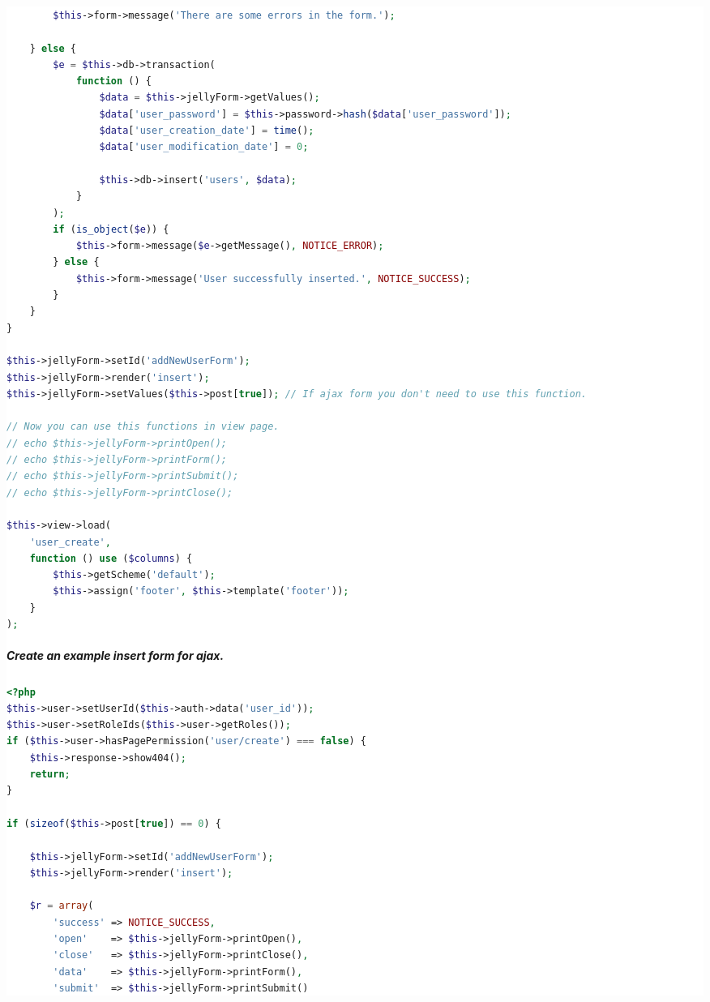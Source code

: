 ```php
        $this->form->message('There are some errors in the form.');

    } else {
        $e = $this->db->transaction(
            function () {
                $data = $this->jellyForm->getValues();
                $data['user_password'] = $this->password->hash($data['user_password']);
                $data['user_creation_date'] = time();
                $data['user_modification_date'] = 0;

                $this->db->insert('users', $data);
            }
        );
        if (is_object($e)) {
            $this->form->message($e->getMessage(), NOTICE_ERROR);
        } else {
            $this->form->message('User successfully inserted.', NOTICE_SUCCESS);
        }
    }
}

$this->jellyForm->setId('addNewUserForm');
$this->jellyForm->render('insert');
$this->jellyForm->setValues($this->post[true]); // If ajax form you don't need to use this function.

// Now you can use this functions in view page.
// echo $this->jellyForm->printOpen();
// echo $this->jellyForm->printForm();
// echo $this->jellyForm->printSubmit();
// echo $this->jellyForm->printClose();

$this->view->load(
    'user_create',
    function () use ($columns) {
        $this->getScheme('default');
        $this->assign('footer', $this->template('footer'));
    }
);
```

##### Create an example insert form for ajax. <a name='createanexampleinsertformforajax'></a>

```php
<?php
$this->user->setUserId($this->auth->data('user_id'));
$this->user->setRoleIds($this->user->getRoles());
if ($this->user->hasPagePermission('user/create') === false) {
    $this->response->show404();
    return;
}

if (sizeof($this->post[true]) == 0) {

    $this->jellyForm->setId('addNewUserForm');
    $this->jellyForm->render('insert');

    $r = array(
        'success' => NOTICE_SUCCESS,
        'open'    => $this->jellyForm->printOpen(),
        'close'   => $this->jellyForm->printClose(),
        'data'    => $this->jellyForm->printForm(),
        'submit'  => $this->jellyForm->printSubmit()
```